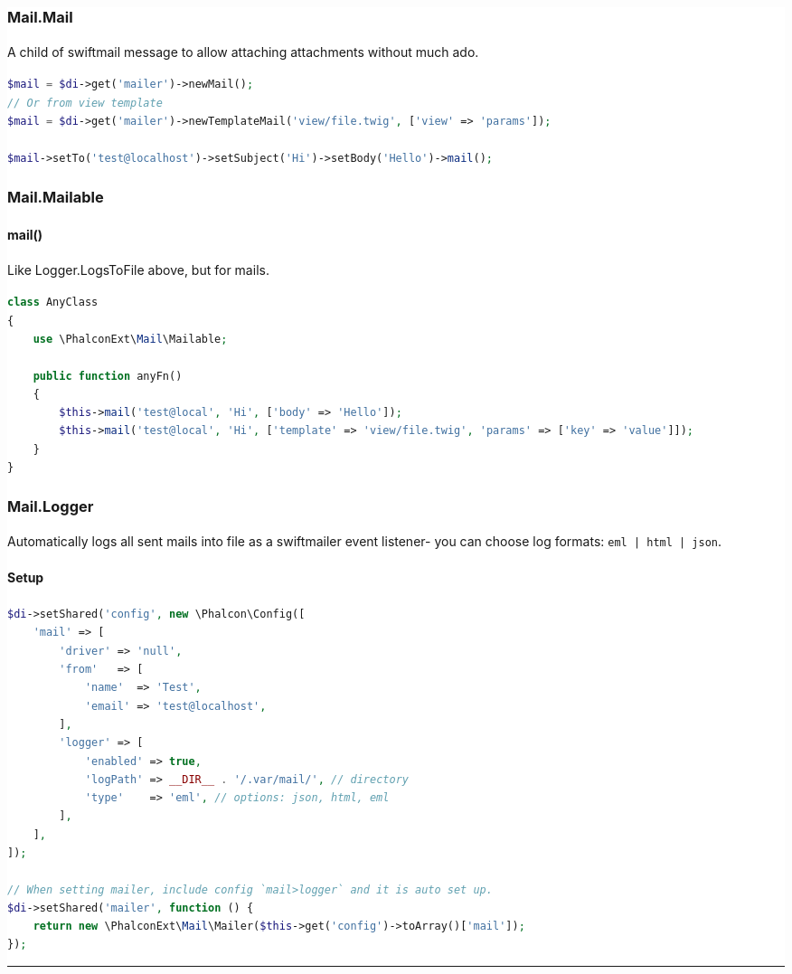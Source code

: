 
### Mail.Mail

A child of swiftmail message to allow attaching attachments without much ado.

```php
$mail = $di->get('mailer')->newMail();
// Or from view template
$mail = $di->get('mailer')->newTemplateMail('view/file.twig', ['view' => 'params']);

$mail->setTo('test@localhost')->setSubject('Hi')->setBody('Hello')->mail();
```

### Mail.Mailable

#### mail()

Like Logger.LogsToFile above, but for mails.

```php
class AnyClass
{
    use \PhalconExt\Mail\Mailable;

    public function anyFn()
    {
        $this->mail('test@local', 'Hi', ['body' => 'Hello']);
        $this->mail('test@local', 'Hi', ['template' => 'view/file.twig', 'params' => ['key' => 'value']]);
    }
}
```

### Mail.Logger

Automatically logs all sent mails into file as a swiftmailer event listener- you can choose log formats: `eml | html | json`.

#### Setup

```php
$di->setShared('config', new \Phalcon\Config([
    'mail' => [
        'driver' => 'null',
        'from'   => [
            'name'  => 'Test',
            'email' => 'test@localhost',
        ],
        'logger' => [
            'enabled' => true,
            'logPath' => __DIR__ . '/.var/mail/', // directory
            'type'    => 'eml', // options: json, html, eml
        ],
    ],
]);

// When setting mailer, include config `mail>logger` and it is auto set up.
$di->setShared('mailer', function () {
    return new \PhalconExt\Mail\Mailer($this->get('config')->toArray()['mail']);
});
```

---